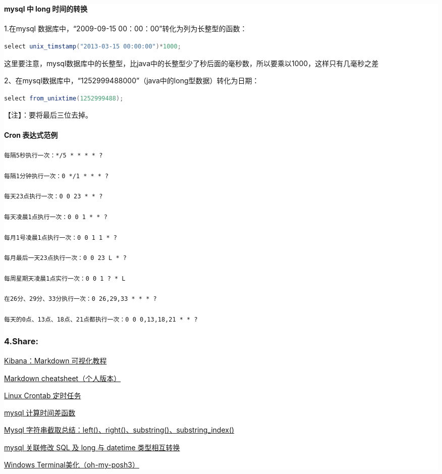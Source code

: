 #### mysql 中 long 时间的转换
1.在mysql 数据库中，“2009-09-15 00：00：00”转化为列为长整型的函数：
```java
select unix_timstamp("2013-03-15 00:00:00")*1000;
```
这里要注意，mysql数据库中的长整型，比java中的长整型少了秒后面的毫秒数，所以要乘以1000，这样只有几毫秒之差

2、在mysql数据库中，“1252999488000”（java中的long型数据）转化为日期：
```java
select from_unixtime(1252999488);
```
【注】：要将最后三位去掉。

#### Cron 表达式范例

```
每隔5秒执行一次：*/5 * * * * ?

每隔1分钟执行一次：0 */1 * * * ?

每天23点执行一次：0 0 23 * * ?

每天凌晨1点执行一次：0 0 1 * * ?

每月1号凌晨1点执行一次：0 0 1 1 * ?

每月最后一天23点执行一次：0 0 23 L * ?

每周星期天凌晨1点实行一次：0 0 1 ? * L

在26分、29分、33分执行一次：0 26,29,33 * * * ?

每天的0点、13点、18点、21点都执行一次：0 0 0,13,18,21 * * ?
```

### 4.Share:

[Kibana：Markdown 可视化教程](https://elasticstack.blog.csdn.net/article/details/107489737)  

[Markdown cheatsheet（个人版本）](https://zhuanlan.zhihu.com/p/83649046)  

[Linux Crontab 定时任务](https://www.runoob.com/w3cnote/linux-crontab-tasks.html)  

[mysql 计算时间差函数](https://blog.csdn.net/weixin_33762321/article/details/85949391)  

[Mysql 字符串截取总结：left()、right()、substring()、substring_index()](https://www.cnblogs.com/heyonggang/p/8117754.html)  

[mysql 关联修改 SQL 及 long 与 datetime 类型相互转换](https://www.cnblogs.com/simpledev/p/3965964.html)  

[Windows Terminal美化（oh-my-posh3）](https://zhuanlan.zhihu.com/p/354603010)  